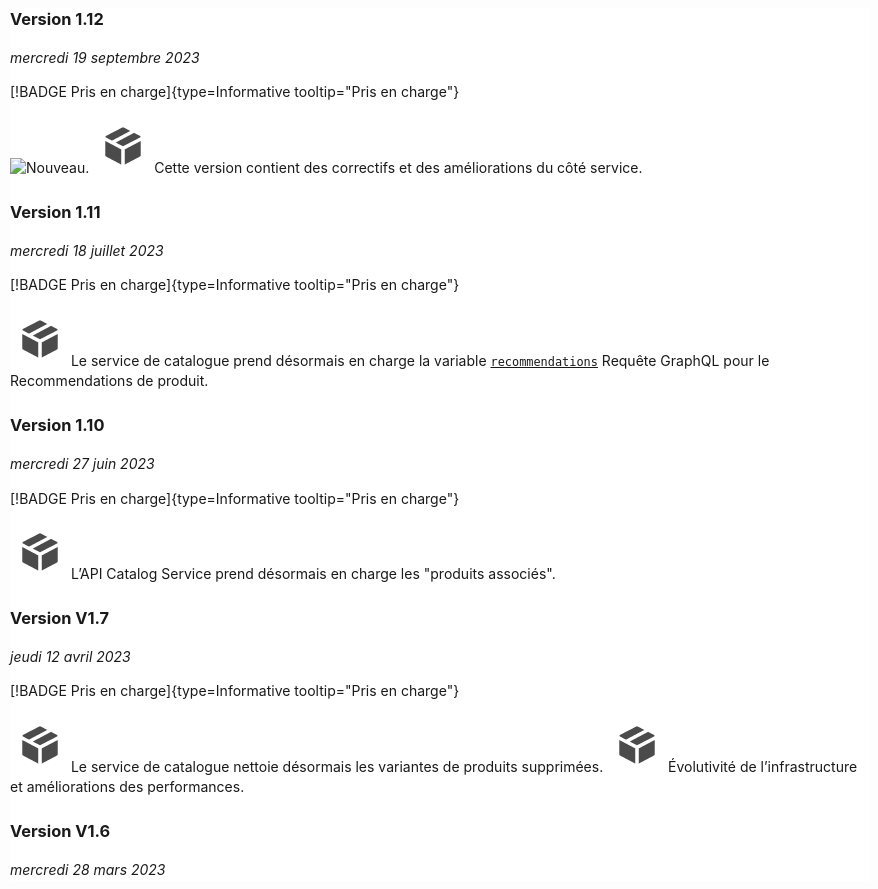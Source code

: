 ### Version 1.12

_mercredi 19 septembre 2023_

[!BADGE Pris en charge]{type=Informative tooltip="Pris en charge"}

![Nouveau](https://www.adobe.com).
![Correction](assets/package.png) Cette version contient des correctifs et des améliorations du côté service.

### Version 1.11

_mercredi 18 juillet 2023_

[!BADGE Pris en charge]{type=Informative tooltip="Pris en charge"}

![Nouveau](assets/package.png) Le service de catalogue prend désormais en charge la variable [`recommendations`](https://developer.adobe.com/commerce/services/graphql/recommendations/recommendations/) Requête GraphQL pour le Recommendations de produit.

### Version 1.10

_mercredi 27 juin 2023_

[!BADGE Pris en charge]{type=Informative tooltip="Pris en charge"}

![Nouveau](assets/package.png) L’API Catalog Service prend désormais en charge les &quot;produits associés&quot;.

### Version V1.7

_jeudi 12 avril 2023_

[!BADGE Pris en charge]{type=Informative tooltip="Pris en charge"}

![Nouveau](assets/package.png) Le service de catalogue nettoie désormais les variantes de produits supprimées.
![Correction](assets/package.png) Évolutivité de l’infrastructure et améliorations des performances.

### Version V1.6

_mercredi 28 mars 2023_
